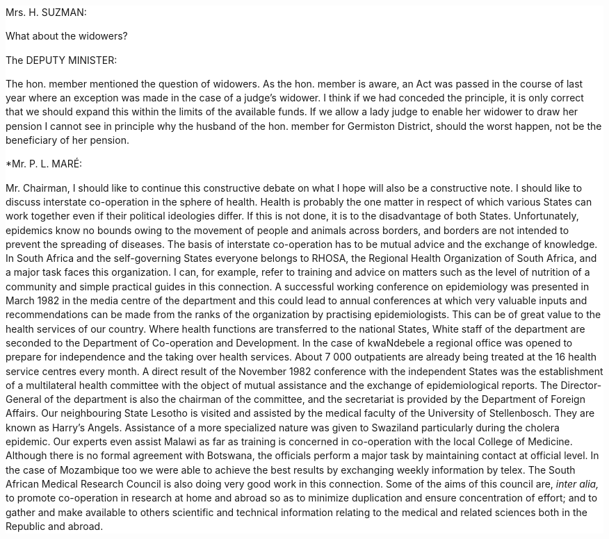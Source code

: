 </speech>

<speech by="#suzman">

<from>Mrs. <person refersTo="hansard_za">H. SUZMAN</person>:</from>

<p>What about the widowers?</p>

</speech>

<speech by="#deputy_minister">

<from>The <person refersTo="hansard_za">DEPUTY MINISTER</person>:</from>

<p>The hon. member mentioned the question of widowers. As the hon. member is aware, an Act <span class="col_371-372" refersTo="page_0197"/>was passed in the course of last year where an exception was made in the case of a judge&#x2019;s widower. I think if we had conceded the principle, it is only correct that we should expand this within the limits of the available funds. If we allow a lady judge to enable her widower to draw her pension I cannot see in principle why the husband of the hon. member for Germiston District, should the worst happen, not be the beneficiary of her pension.</p>

</speech>

<speech by="#mare">

<from>*Mr. <person refersTo="hansard_za">P. L. MAR&#x00C9;</person>:</from>

<p>Mr. Chairman, I should like to continue this constructive debate on what I hope will also be a constructive note. I should like to discuss interstate co-operation in the sphere of health. Health is probably the one matter in respect of which various States can work together even if their political ideologies differ. If this is not done, it is to the disadvantage of both States. Unfortunately, epidemics know no bounds owing to the movement of people and animals across borders, and borders are not intended to prevent the spreading of diseases. The basis of interstate co-operation has to be mutual advice and the exchange of knowledge. In South Africa and the self-governing States everyone belongs to RHOSA, the Regional Health Organization of South Africa, and a major task faces this organization. I can, for example, refer to training and advice on matters such as the level of nutrition of a community and simple practical guides in this connection. A successful working conference on epidemiology was presented in March 1982 in the media centre of the department and this could lead to annual conferences at which very valuable inputs and recommendations can be made from the ranks of the organization by practising epidemiologists. This can be of great value to the health services of our country. Where health functions are transferred to the national States, White staff of the department are seconded to the Department of Co-operation and Development. In the case of kwaNdebele a regional office was opened to prepare for independence and the taking over health services. About 7 000 outpatients are already being treated at the 16 health service centres every month. A direct result of the November 1982 conference with the independent States was the establishment of a multilateral health committee with the object of mutual assistance and the exchange of epidemiological reports. The Director-General of the department is also the chairman of the committee, and the secretariat is provided by the Department of Foreign Affairs. Our neighbouring State Lesotho is visited and assisted by the medical faculty of the University of Stellenbosch. They are known as Harry&#x2019;s Angels. Assistance of a more specialized nature was given to Swaziland particularly during the cholera epidemic. Our experts even assist Malawi as far as training is concerned in co-operation with the local College of Medicine. Although there is no formal agreement with Botswana, the officials perform a major task by maintaining contact at official level. In the case of Mozambique too we were able to achieve the best results by exchanging weekly information by telex. The South African Medical Research Council is also doing very good work in this connection. Some of the aims of this council are, <i>inter alia,</i> to promote co-operation in research at home and abroad so as to minimize duplication and ensure concentration of effort; and to gather and make available to others scientific and technical information relating to the medical and related sciences both in the Republic and abroad.</p>
